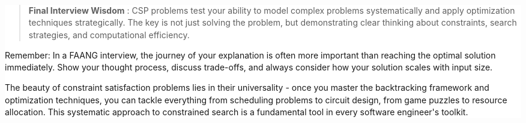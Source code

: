 > **Final Interview Wisdom** : CSP problems test your ability to model complex problems systematically and apply optimization techniques strategically. The key is not just solving the problem, but demonstrating clear thinking about constraints, search strategies, and computational efficiency.

Remember: In a FAANG interview, the journey of your explanation is often more important than reaching the optimal solution immediately. Show your thought process, discuss trade-offs, and always consider how your solution scales with input size.

The beauty of constraint satisfaction problems lies in their universality - once you master the backtracking framework and optimization techniques, you can tackle everything from scheduling problems to circuit design, from game puzzles to resource allocation. This systematic approach to constrained search is a fundamental tool in every software engineer's toolkit.
